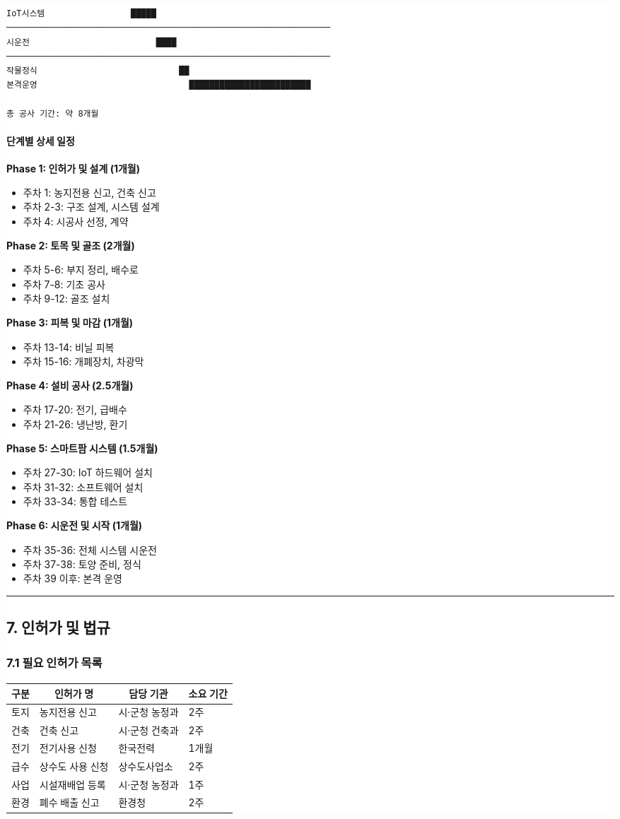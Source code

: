 ```
IoT시스템                 █████
────────────────────────────────────────────────────────────────
시운전                         ████
────────────────────────────────────────────────────────────────
작물정식                            ██
본격운영                              ████████████████████████

총 공사 기간: 약 8개월
```

#### 단계별 상세 일정

**Phase 1: 인허가 및 설계 (1개월)**
- 주차 1: 농지전용 신고, 건축 신고
- 주차 2-3: 구조 설계, 시스템 설계
- 주차 4: 시공사 선정, 계약

**Phase 2: 토목 및 골조 (2개월)**
- 주차 5-6: 부지 정리, 배수로
- 주차 7-8: 기초 공사
- 주차 9-12: 골조 설치

**Phase 3: 피복 및 마감 (1개월)**
- 주차 13-14: 비닐 피복
- 주차 15-16: 개폐장치, 차광막

**Phase 4: 설비 공사 (2.5개월)**
- 주차 17-20: 전기, 급배수
- 주차 21-26: 냉난방, 환기

**Phase 5: 스마트팜 시스템 (1.5개월)**
- 주차 27-30: IoT 하드웨어 설치
- 주차 31-32: 소프트웨어 설치
- 주차 33-34: 통합 테스트

**Phase 6: 시운전 및 시작 (1개월)**
- 주차 35-36: 전체 시스템 시운전
- 주차 37-38: 토양 준비, 정식
- 주차 39 이후: 본격 운영

---

## 7. 인허가 및 법규

### 7.1 필요 인허가 목록

| 구분 | 인허가 명 | 담당 기관 | 소요 기간 |
|------|-----------|-----------|-----------|
| 토지 | 농지전용 신고 | 시·군청 농정과 | 2주 |
| 건축 | 건축 신고 | 시·군청 건축과 | 2주 |
| 전기 | 전기사용 신청 | 한국전력 | 1개월 |
| 급수 | 상수도 사용 신청 | 상수도사업소 | 2주 |
| 사업 | 시설재배업 등록 | 시·군청 농정과 | 1주 |
| 환경 | 폐수 배출 신고 | 환경청 | 2주 |
